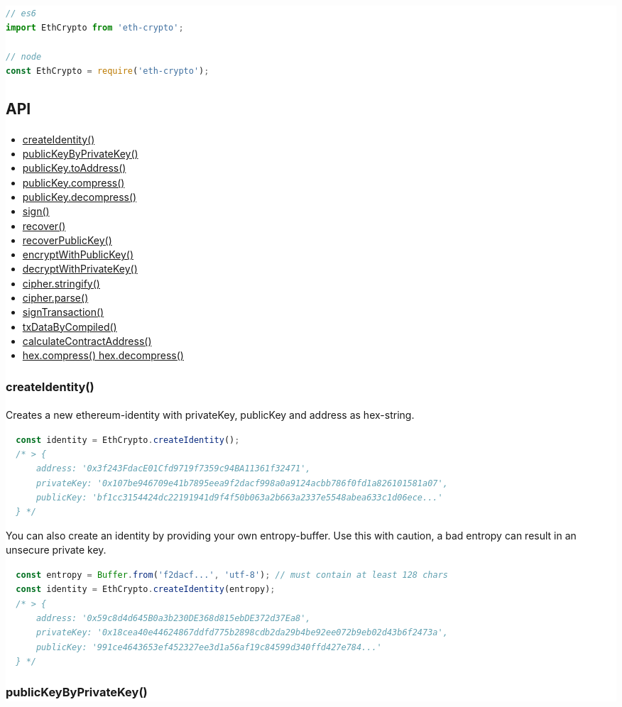 ```javascript
// es6
import EthCrypto from 'eth-crypto';

// node
const EthCrypto = require('eth-crypto');
```

## API

- [createIdentity()](#createidentity)
- [publicKeyByPrivateKey()](#publickeybyprivatekey)
- [publicKey.toAddress()](#publickeytoaddress)
- [publicKey.compress()](#publickeycompress)
- [publicKey.decompress()](#publickeydecompress)
- [sign()](#sign)
- [recover()](#recover)
- [recoverPublicKey()](#recoverpublickey)
- [encryptWithPublicKey()](#encryptwithpublickey)
- [decryptWithPrivateKey()](#decryptwithprivatekey)
- [cipher.stringify()](#cipherstringify)
- [cipher.parse()](#cipherparse)
- [signTransaction()](#signtransaction)
- [txDataByCompiled()](#txdatabycompiled)
- [calculateContractAddress()](#calculatecontractaddress)
- [hex.compress() hex.decompress()](#hex-compressdecompress)
### createIdentity()

Creates a new ethereum-identity with privateKey, publicKey and address as hex-string.

```javascript
  const identity = EthCrypto.createIdentity();
  /* > {
      address: '0x3f243FdacE01Cfd9719f7359c94BA11361f32471',
      privateKey: '0x107be946709e41b7895eea9f2dacf998a0a9124acbb786f0fd1a826101581a07',
      publicKey: 'bf1cc3154424dc22191941d9f4f50b063a2b663a2337e5548abea633c1d06ece...'
  } */
```

You can also create an identity by providing your own entropy-buffer. Use this with caution, a bad entropy can result in an unsecure private key.

```javascript
  const entropy = Buffer.from('f2dacf...', 'utf-8'); // must contain at least 128 chars
  const identity = EthCrypto.createIdentity(entropy);
  /* > {
      address: '0x59c8d4d645B0a3b230DE368d815ebDE372d37Ea8',
      privateKey: '0x18cea40e44624867ddfd775b2898cdb2da29b4be92ee072b9eb02d43b6f2473a',
      publicKey: '991ce4643653ef452327ee3d1a56af19c84599d340ffd427e784...'
  } */
```

### publicKeyByPrivateKey()

